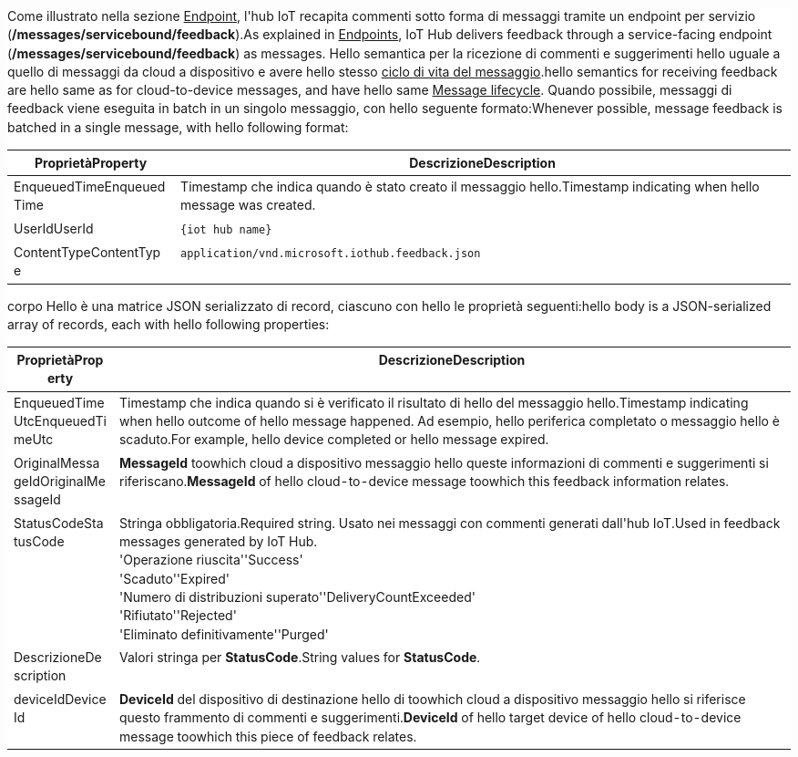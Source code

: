 <span data-ttu-id="7abb5-159">Come illustrato nella sezione [Endpoint][lnk-endpoints], l'hub IoT recapita commenti sotto forma di messaggi tramite un endpoint per servizio (**/messages/servicebound/feedback**).</span><span class="sxs-lookup"><span data-stu-id="7abb5-159">As explained in [Endpoints][lnk-endpoints], IoT Hub delivers feedback through a service-facing endpoint (**/messages/servicebound/feedback**) as messages.</span></span> <span data-ttu-id="7abb5-160">Hello semantica per la ricezione di commenti e suggerimenti hello uguale a quello di messaggi da cloud a dispositivo e avere hello stesso [ciclo di vita del messaggio][lnk-lifecycle].</span><span class="sxs-lookup"><span data-stu-id="7abb5-160">hello semantics for receiving feedback are hello same as for cloud-to-device messages, and have hello same [Message lifecycle][lnk-lifecycle].</span></span> <span data-ttu-id="7abb5-161">Quando possibile, messaggi di feedback viene eseguita in batch in un singolo messaggio, con hello seguente formato:</span><span class="sxs-lookup"><span data-stu-id="7abb5-161">Whenever possible, message feedback is batched in a single message, with hello following format:</span></span>

| <span data-ttu-id="7abb5-162">Proprietà</span><span class="sxs-lookup"><span data-stu-id="7abb5-162">Property</span></span>     | <span data-ttu-id="7abb5-163">Descrizione</span><span class="sxs-lookup"><span data-stu-id="7abb5-163">Description</span></span> |
| ------------ | ----------- |
| <span data-ttu-id="7abb5-164">EnqueuedTime</span><span class="sxs-lookup"><span data-stu-id="7abb5-164">EnqueuedTime</span></span> | <span data-ttu-id="7abb5-165">Timestamp che indica quando è stato creato il messaggio hello.</span><span class="sxs-lookup"><span data-stu-id="7abb5-165">Timestamp indicating when hello message was created.</span></span> |
| <span data-ttu-id="7abb5-166">UserId</span><span class="sxs-lookup"><span data-stu-id="7abb5-166">UserId</span></span>       | `{iot hub name}` |
| <span data-ttu-id="7abb5-167">ContentType</span><span class="sxs-lookup"><span data-stu-id="7abb5-167">ContentType</span></span>  | `application/vnd.microsoft.iothub.feedback.json` |

<span data-ttu-id="7abb5-168">corpo Hello è una matrice JSON serializzato di record, ciascuno con hello le proprietà seguenti:</span><span class="sxs-lookup"><span data-stu-id="7abb5-168">hello body is a JSON-serialized array of records, each with hello following properties:</span></span>

| <span data-ttu-id="7abb5-169">Proprietà</span><span class="sxs-lookup"><span data-stu-id="7abb5-169">Property</span></span>           | <span data-ttu-id="7abb5-170">Descrizione</span><span class="sxs-lookup"><span data-stu-id="7abb5-170">Description</span></span> |
| ------------------ | ----------- |
| <span data-ttu-id="7abb5-171">EnqueuedTimeUtc</span><span class="sxs-lookup"><span data-stu-id="7abb5-171">EnqueuedTimeUtc</span></span>    | <span data-ttu-id="7abb5-172">Timestamp che indica quando si è verificato il risultato di hello del messaggio hello.</span><span class="sxs-lookup"><span data-stu-id="7abb5-172">Timestamp indicating when hello outcome of hello message happened.</span></span> <span data-ttu-id="7abb5-173">Ad esempio, hello periferica completato o messaggio hello è scaduto.</span><span class="sxs-lookup"><span data-stu-id="7abb5-173">For example, hello device completed or hello message expired.</span></span> |
| <span data-ttu-id="7abb5-174">OriginalMessageId</span><span class="sxs-lookup"><span data-stu-id="7abb5-174">OriginalMessageId</span></span>  | <span data-ttu-id="7abb5-175">**MessageId** toowhich cloud a dispositivo messaggio hello queste informazioni di commenti e suggerimenti si riferiscano.</span><span class="sxs-lookup"><span data-stu-id="7abb5-175">**MessageId** of hello cloud-to-device message toowhich this feedback information relates.</span></span> |
| <span data-ttu-id="7abb5-176">StatusCode</span><span class="sxs-lookup"><span data-stu-id="7abb5-176">StatusCode</span></span>         | <span data-ttu-id="7abb5-177">Stringa obbligatoria.</span><span class="sxs-lookup"><span data-stu-id="7abb5-177">Required string.</span></span> <span data-ttu-id="7abb5-178">Usato nei messaggi con commenti generati dall'hub IoT.</span><span class="sxs-lookup"><span data-stu-id="7abb5-178">Used in feedback messages generated by IoT Hub.</span></span> <br/> <span data-ttu-id="7abb5-179">'Operazione riuscita'</span><span class="sxs-lookup"><span data-stu-id="7abb5-179">'Success'</span></span> <br/> <span data-ttu-id="7abb5-180">'Scaduto'</span><span class="sxs-lookup"><span data-stu-id="7abb5-180">'Expired'</span></span> <br/> <span data-ttu-id="7abb5-181">'Numero di distribuzioni superato'</span><span class="sxs-lookup"><span data-stu-id="7abb5-181">'DeliveryCountExceeded'</span></span> <br/> <span data-ttu-id="7abb5-182">'Rifiutato'</span><span class="sxs-lookup"><span data-stu-id="7abb5-182">'Rejected'</span></span> <br/> <span data-ttu-id="7abb5-183">'Eliminato definitivamente'</span><span class="sxs-lookup"><span data-stu-id="7abb5-183">'Purged'</span></span> |
| <span data-ttu-id="7abb5-184">Descrizione</span><span class="sxs-lookup"><span data-stu-id="7abb5-184">Description</span></span>        | <span data-ttu-id="7abb5-185">Valori stringa per **StatusCode**.</span><span class="sxs-lookup"><span data-stu-id="7abb5-185">String values for **StatusCode**.</span></span> |
| <span data-ttu-id="7abb5-186">deviceId</span><span class="sxs-lookup"><span data-stu-id="7abb5-186">DeviceId</span></span>           | <span data-ttu-id="7abb5-187">**DeviceId** del dispositivo di destinazione hello di toowhich cloud a dispositivo messaggio hello si riferisce questo frammento di commenti e suggerimenti.</span><span class="sxs-lookup"><span data-stu-id="7abb5-187">**DeviceId** of hello target device of hello cloud-to-device message toowhich this piece of feedback relates.</span></span> |

[img-lifecycle]: ./media/iot-hub-devguide-messages-c2d/lifecycle.png
[lnk-portal]: iot-hub-create-through-portal.md
[lnk-c2d-guidance]: iot-hub-devguide-c2d-guidance.md
[lnk-endpoints]: iot-hub-devguide-endpoints.md
[lnk-sdks]: iot-hub-devguide-sdks.md
[lnk-ttl]: #message-expiration-time-to-live
[lnk-c2d-configuration]: #cloud-to-device-configuration-options
[lnk-lifecycle]: #message-lifecycle
[lnk-c2d-tutorial]: iot-hub-csharp-csharp-c2d.md